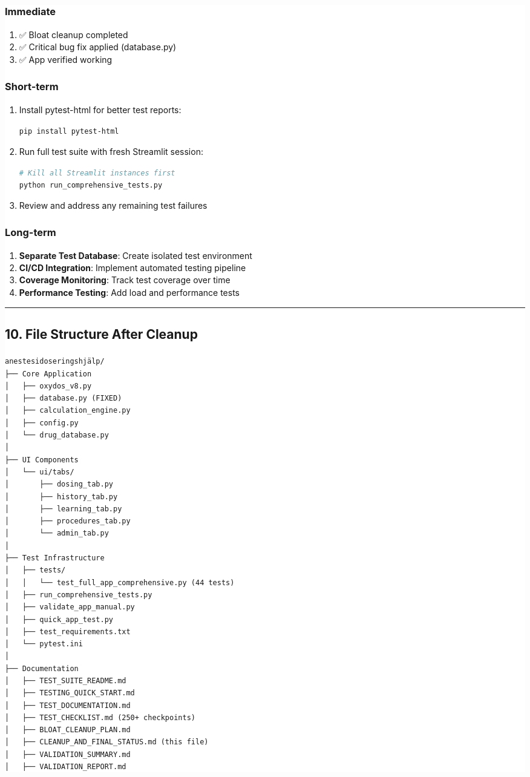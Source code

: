 ### Immediate
1. ✅ Bloat cleanup completed
2. ✅ Critical bug fix applied (database.py)
3. ✅ App verified working

### Short-term
1. Install pytest-html for better test reports:
   ```bash
   pip install pytest-html
   ```

2. Run full test suite with fresh Streamlit session:
   ```bash
   # Kill all Streamlit instances first
   python run_comprehensive_tests.py
   ```

3. Review and address any remaining test failures

### Long-term
1. **Separate Test Database**: Create isolated test environment
2. **CI/CD Integration**: Implement automated testing pipeline
3. **Coverage Monitoring**: Track test coverage over time
4. **Performance Testing**: Add load and performance tests

---

## 10. File Structure After Cleanup

```
anestesidoseringshjälp/
├── Core Application
│   ├── oxydos_v8.py
│   ├── database.py (FIXED)
│   ├── calculation_engine.py
│   ├── config.py
│   └── drug_database.py
│
├── UI Components
│   └── ui/tabs/
│       ├── dosing_tab.py
│       ├── history_tab.py
│       ├── learning_tab.py
│       ├── procedures_tab.py
│       └── admin_tab.py
│
├── Test Infrastructure
│   ├── tests/
│   │   └── test_full_app_comprehensive.py (44 tests)
│   ├── run_comprehensive_tests.py
│   ├── validate_app_manual.py
│   ├── quick_app_test.py
│   ├── test_requirements.txt
│   └── pytest.ini
│
├── Documentation
│   ├── TEST_SUITE_README.md
│   ├── TESTING_QUICK_START.md
│   ├── TEST_DOCUMENTATION.md
│   ├── TEST_CHECKLIST.md (250+ checkpoints)
│   ├── BLOAT_CLEANUP_PLAN.md
│   ├── CLEANUP_AND_FINAL_STATUS.md (this file)
│   ├── VALIDATION_SUMMARY.md
│   ├── VALIDATION_REPORT.md
```